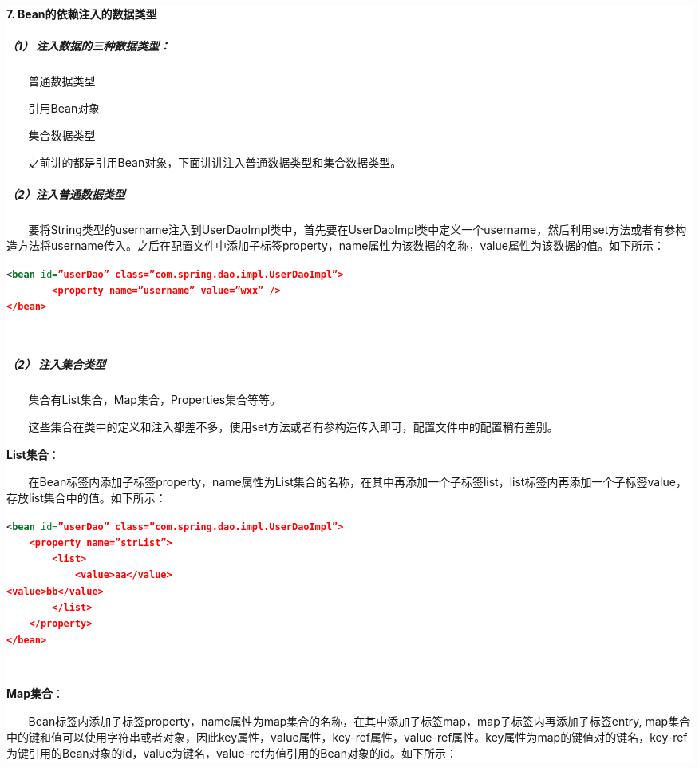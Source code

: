 

#### 7.	Bean的依赖注入的数据类型

##### （1）	注入数据的三种数据类型：
 &nbsp;  &nbsp;  &nbsp;  &nbsp;普通数据类型
 
 &nbsp;  &nbsp;  &nbsp;  &nbsp;引用Bean对象
 
 &nbsp;  &nbsp;  &nbsp;  &nbsp;集合数据类型

 &nbsp;  &nbsp;  &nbsp;  &nbsp;之前讲的都是引用Bean对象，下面讲讲注入普通数据类型和集合数据类型。
<br>



##### （2）注入普通数据类型
 &nbsp;  &nbsp;  &nbsp;  &nbsp;要将String类型的username注入到UserDaoImpl类中，首先要在UserDaoImpl类中定义一个username，然后利用set方法或者有参构造方法将username传入。之后在配置文件中添加子标签property，name属性为该数据的名称，value属性为该数据的值。如下所示：

```xml
<bean id=”userDao” class=”com.spring.dao.impl.UserDaoImpl”>
		<property name=”username” value=”wxx” />
</bean>
```
<br>



##### （2）	注入集合类型
 &nbsp;  &nbsp;  &nbsp;  &nbsp;集合有List集合，Map集合，Properties集合等等。
 
 &nbsp;  &nbsp;  &nbsp;  &nbsp;这些集合在类中的定义和注入都差不多，使用set方法或者有参构造传入即可，配置文件中的配置稍有差别。
<br>



**List集合**：

 &nbsp;  &nbsp;  &nbsp;  &nbsp;在Bean标签内添加子标签property，name属性为List集合的名称，在其中再添加一个子标签list，list标签内再添加一个子标签value，存放list集合中的值。如下所示：

```xml
<bean id=”userDao” class=”com.spring.dao.impl.UserDaoImpl”>
	<property name=”strList”>
		<list>
			<value>aa</value>
<value>bb</value>
		</list>
	</property>
</bean>
```
<br>



**Map集合**：

 &nbsp;  &nbsp;  &nbsp;  &nbsp;Bean标签内添加子标签property，name属性为map集合的名称，在其中添加子标签map，map子标签内再添加子标签entry, map集合中的键和值可以使用字符串或者对象，因此key属性，value属性，key-ref属性，value-ref属性。key属性为map的键值对的键名，key-ref为键引用的Bean对象的id，value为键名，value-ref为值引用的Bean对象的id。如下所示：
